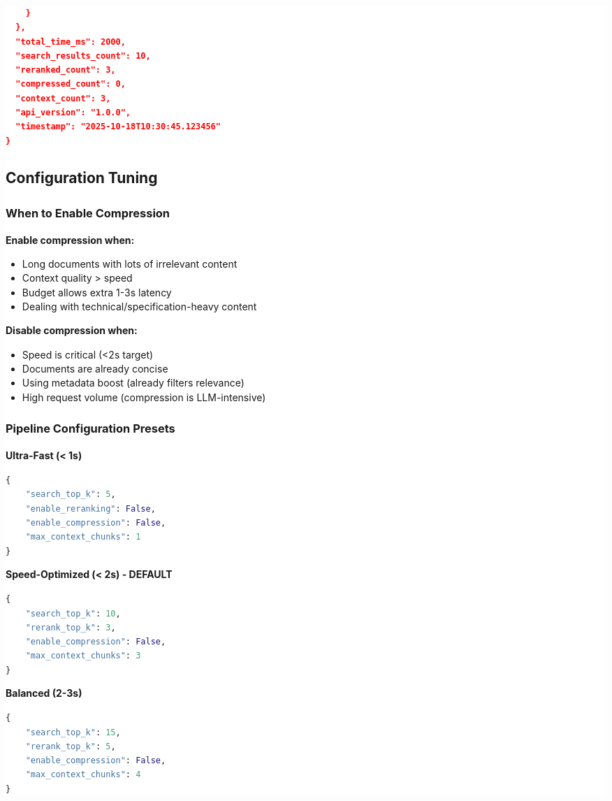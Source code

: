 ```json
    }
  },
  "total_time_ms": 2000,
  "search_results_count": 10,
  "reranked_count": 3,
  "compressed_count": 0,
  "context_count": 3,
  "api_version": "1.0.0",
  "timestamp": "2025-10-18T10:30:45.123456"
}
```

## Configuration Tuning

### When to Enable Compression

**Enable compression when:**
- Long documents with lots of irrelevant content
- Context quality > speed
- Budget allows extra 1-3s latency
- Dealing with technical/specification-heavy content

**Disable compression when:**
- Speed is critical (<2s target)
- Documents are already concise
- Using metadata boost (already filters relevance)
- High request volume (compression is LLM-intensive)

### Pipeline Configuration Presets

**Ultra-Fast (< 1s)**
```python
{
    "search_top_k": 5,
    "enable_reranking": False,
    "enable_compression": False,
    "max_context_chunks": 1
}
```

**Speed-Optimized (< 2s) - DEFAULT**
```python
{
    "search_top_k": 10,
    "rerank_top_k": 3,
    "enable_compression": False,
    "max_context_chunks": 3
}
```

**Balanced (2-3s)**
```python
{
    "search_top_k": 15,
    "rerank_top_k": 5,
    "enable_compression": False,
    "max_context_chunks": 4
}
```
